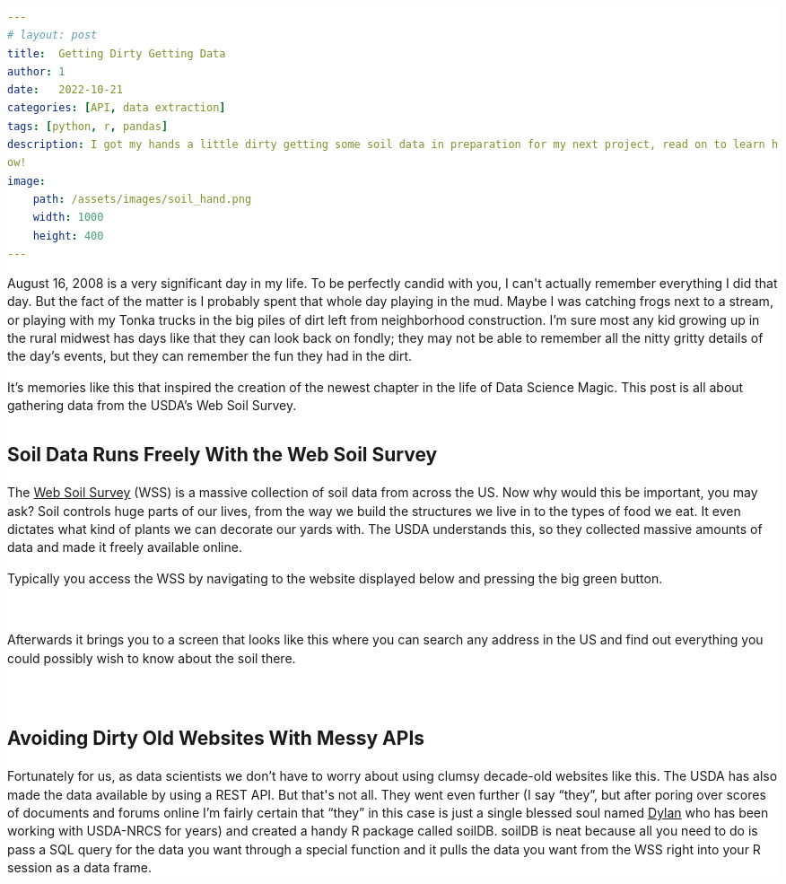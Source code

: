 ```yaml
---
# layout: post
title:  Getting Dirty Getting Data
author: 1
date:   2022-10-21
categories: [API, data extraction]
tags: [python, r, pandas]
description: I got my hands a little dirty getting some soil data in preparation for my next project, read on to learn how!
image: 
    path: /assets/images/soil_hand.png
    width: 1000
    height: 400
---
```


August 16, 2008 is a very significant day in my life. To be perfectly candid with you, I can't actually remember everything I did that day. But the fact of the matter is I probably spent that whole day playing in the mud. Maybe I was catching frogs next to a stream, or playing with my Tonka trucks in the big piles of dirt left from neighborhood construction. I’m sure most any kid growing up in the rural midwest has days like that they can look back on fondly; they may not be able to remember all the nitty gritty details of the day’s events, but they can remember the fun they had in the dirt.

It’s memories like this that inspired the creation of the newest chapter in the life of Data Science Magic. This post is all about gathering data from the USDA’s Web Soil Survey.

## Soil Data Runs Freely With the Web Soil Survey

The [Web Soil Survey](https://websoilsurvey.sc.egov.usda.gov/App/HomePage.htm) (WSS) is a massive collection of soil data from across the US. Now why would this be important, you may ask? Soil controls huge parts of our lives, from the way we build the structures we live in to the types of food we eat. It even dictates what kind of plants we can decorate our yards with. The USDA understands this, so they collected massive amounts of data and made it freely available online.

Typically you access the WSS by navigating to the website displayed below and pressing the big green button.

<img src="https://github.com/sspackman99/stat386-projects/raw/main/assets/images/wss_green_button.png" alt="" style="width:1000px;"/>


Afterwards it brings you to a screen that looks like this where you can search any address in the US and find out everything you could possibly wish to know about the soil there.


<img src="https://github.com/sspackman99/stat386-projects/raw/main/assets/images/wss%20map%20.png" alt="" style="width:1000px;"/>


## Avoiding Dirty Old Websites With Messy APIs

Fortunately for us, as data scientists we don’t have to worry about using clumsy decade-old websites like this. The USDA has also made the data available by using a REST API. But that's not all. They went even further (I say “they”, but after poring over scores of documents and forums online I’m fairly certain that “they” in this case is just a single blessed soul named [Dylan](https://github.com/dylanbeaudette) who has been working with USDA-NRCS for years) and created a handy R package called soilDB. soilDB is neat because all you need to do is pass a SQL query for the data you want through a special function and it pulls the data you want from the WSS right into your R session as a data frame.
